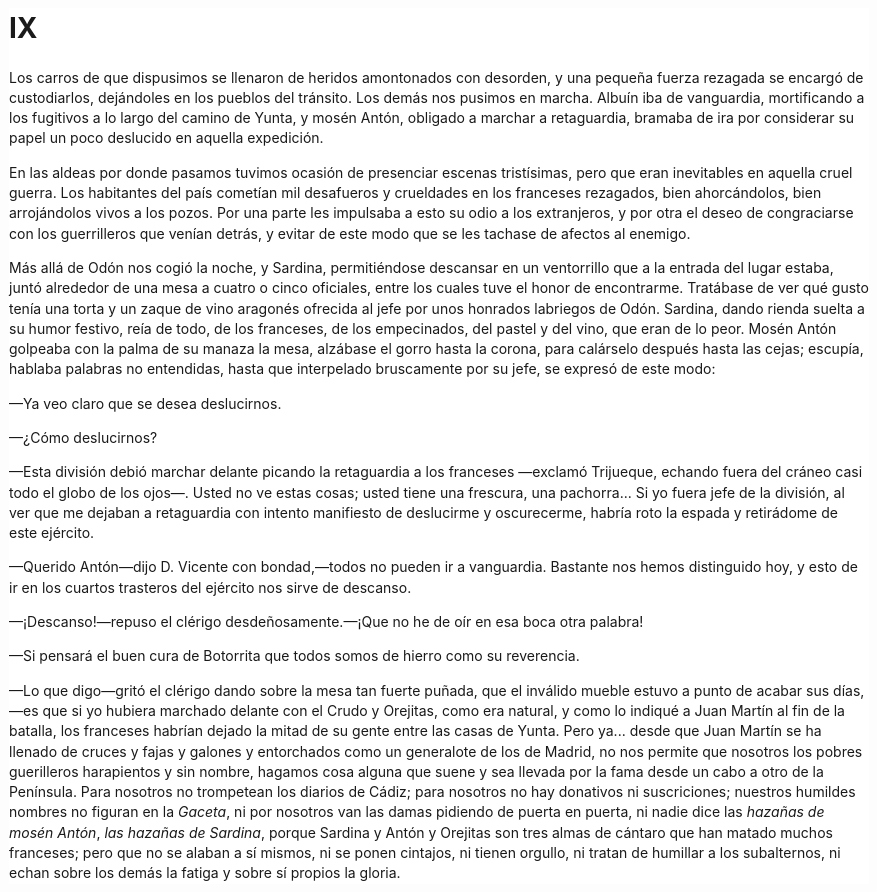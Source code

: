 # IX

Los carros de que dispusimos se llenaron de heridos amontonados con desorden,
y una pequeña fuerza rezagada se encargó de custodiarlos, dejándoles en los
pueblos del tránsito. Los demás nos pusimos en marcha. Albuín iba de
vanguardia, mortificando a los fugitivos a lo largo del camino de Yunta,
y mosén Antón, obligado a marchar a retaguardia, bramaba de ira por considerar
su papel un poco deslucido en aquella expedición.

En las aldeas por donde pasamos tuvimos ocasión de presenciar escenas
tristísimas, pero que eran inevitables en aquella cruel guerra. Los habitantes
del país cometían mil desafueros y crueldades en los franceses rezagados, bien
ahorcándolos, bien arrojándolos vivos a los pozos. Por una parte les impulsaba
a esto su odio a los extranjeros, y por otra el deseo de congraciarse con los
guerrilleros que venían detrás, y evitar de este modo que se les tachase de
afectos al enemigo.

Más allá de Odón nos cogió la noche, y Sardina, permitiéndose descansar
en un ventorrillo que a la entrada del lugar estaba, juntó alrededor de una
mesa a cuatro o cinco oficiales, entre los cuales tuve el honor de
encontrarme. Tratábase de ver qué gusto tenía una torta y un zaque de vino
aragonés ofrecida al jefe por unos honrados labriegos de Odón. Sardina,
dando rienda suelta a su humor festivo, reía de todo, de los franceses, de los
empecinados, del pastel y del vino, que eran de lo peor. Mosén Antón
golpeaba con la palma de su manaza la mesa, alzábase el gorro hasta la
corona, para calárselo después hasta las cejas; escupía, hablaba palabras no
entendidas, hasta que interpelado bruscamente por su jefe, se expresó de
este modo:

—Ya veo claro que se desea deslucirnos.

—¿Cómo deslucirnos?

—Esta división debió marchar delante picando la retaguardia a los franceses
—exclamó Trijueque, echando fuera del cráneo casi todo el globo de los ojos—.
Usted no ve estas cosas; usted tiene una frescura, una pachorra... Si yo fuera
jefe de la división, al ver que me dejaban a retaguardia con intento manifiesto
de deslucirme y oscurecerme, habría roto la espada y retirádome de este
ejército.

—Querido Antón—dijo D. Vicente con bondad,—todos no pueden ir a vanguardia.
Bastante nos hemos distinguido hoy, y esto de ir en los cuartos trasteros del
ejército nos sirve de descanso.

—¡Descanso!—repuso el clérigo desdeñosamente.—¡Que no he de oír en esa
boca otra palabra!

—Si pensará el buen cura de Botorrita que todos somos de hierro como su
reverencia.

—Lo que digo—gritó el clérigo dando sobre la mesa tan fuerte puñada, que el
inválido mueble estuvo a punto de acabar sus días,—es que si yo hubiera
marchado delante con el Crudo y Orejitas, como era natural, y como lo indiqué
a Juan Martín al fin de la batalla, los franceses habrían dejado la mitad de su
gente entre las casas de Yunta. Pero ya... desde que Juan Martín se ha llenado
de cruces y fajas y galones y entorchados como un generalote de los de Madrid,
no nos permite que nosotros los pobres guerilleros harapientos y sin nombre,
hagamos cosa alguna que suene y sea llevada por la fama desde un cabo a otro de
la Península. Para nosotros no trompetean los diarios de Cádiz; para nosotros
no hay donativos ni suscriciones; nuestros humildes nombres no figuran en la
*Gaceta*, ni por nosotros van las damas pidiendo de puerta en puerta, ni nadie
dice las *hazañas de mosén Antón*, *las hazañas de Sardina*, porque Sardina
y Antón y Orejitas son tres almas de cántaro que han matado muchos franceses;
pero que no se alaban a sí mismos, ni se ponen cintajos, ni tienen orgullo, ni
tratan de humillar a los subalternos, ni echan sobre los demás la fatiga
y sobre sí propios la gloria.
